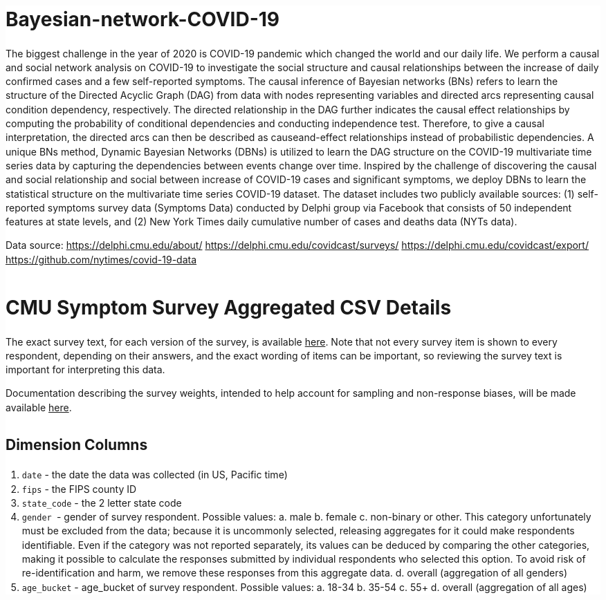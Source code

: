 # Bayesian-network-COVID-19

The biggest challenge in the year of 2020 is COVID-19 pandemic which changed the world and our daily life. We perform a causal and social network analysis on COVID-19 to investigate the social structure and causal relationships between the increase of daily confirmed cases and a few self-reported symptoms. The causal inference of Bayesian networks (BNs) refers to learn the structure of the Directed Acyclic Graph (DAG) from data with nodes representing variables and directed arcs representing causal condition dependency, respectively. The directed relationship in the DAG further indicates the causal effect relationships by computing the probability of conditional dependencies and conducting independence test. Therefore, to give a causal interpretation, the directed arcs can then be described as causeand-effect relationships instead of probabilistic dependencies. A unique BNs method, Dynamic Bayesian Networks (DBNs) is utilized to learn the DAG structure on the COVID-19 multivariate time series data by capturing the dependencies between events change over time. Inspired by the challenge of discovering the causal and social relationship and social between increase of COVID-19 cases and significant symptoms, we deploy DBNs to learn the statistical structure on the multivariate time series COVID-19 dataset. The dataset includes two publicly available sources: (1) self-reported symptoms survey data (Symptoms Data) conducted by Delphi group via Facebook that consists of 50 independent features at state levels, and (2) New York Times daily cumulative number of cases and deaths data (NYTs data).

Data source:
https://delphi.cmu.edu/about/
https://delphi.cmu.edu/covidcast/surveys/
https://delphi.cmu.edu/covidcast/export/
https://github.com/nytimes/covid-19-data

# CMU Symptom Survey Aggregated CSV Details

The exact survey text, for each version of the survey, is available
[here](https://cmu-delphi.github.io/delphi-epidata/symptom-survey/coding.html).
Note that not every survey item is shown to every respondent, depending on their
answers, and the exact wording of items can be important, so reviewing the
survey text is important for interpreting this data.

Documentation describing the survey weights, intended to help account for
sampling and non-response biases, will be made available
[here](https://cmu-delphi.github.io/delphi-epidata/symptom-survey/weights.html).

## Dimension Columns

1. `date` - the date the data was collected (in US, Pacific time)
2. `fips` - the FIPS county ID 
3. `state_code` - the 2 letter state code
4. `gender `- gender of survey respondent. Possible values: 
	a. male
	b. female
	c. non-binary or other. This category unfortunately must be excluded from
	the data; because it is uncommonly selected, releasing aggregates for it
	could make respondents identifiable. Even if the category was not reported
	separately, its values can be deduced by comparing the other categories,
	making it possible to calculate the responses submitted by individual
	respondents who selected this option. To avoid risk of re-identification and
	harm, we remove these responses from this aggregate data.
	d. overall (aggregation of all genders)
5. `age_bucket` - age_bucket of survey respondent. Possible values:
	a. 18-34
	b. 35-54
	c. 55+
	d. overall  (aggregation of all ages)
	